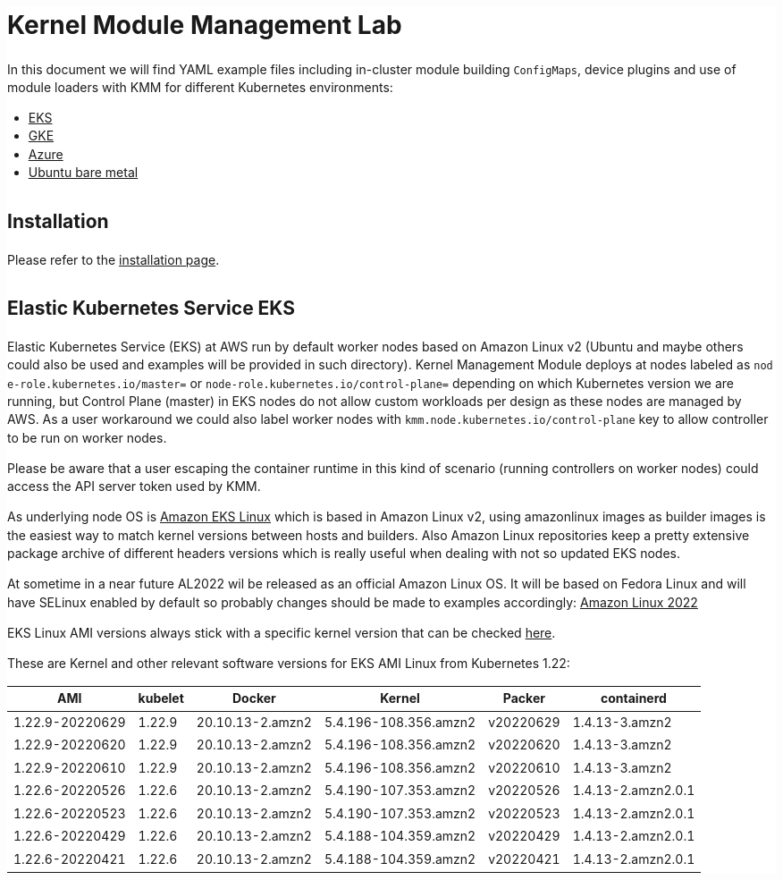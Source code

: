 # Kernel Module Management Lab 

In this document we will find YAML example files including in-cluster module building `ConfigMaps`, device plugins and
use of module loaders with KMM for different Kubernetes environments:

- [EKS](#elastic-kubernetes-service-eks)
- [GKE](#google-kubernetes-engine-gke)
- [Azure](#microsoft-azure-aks)
- [Ubuntu bare metal](#ubuntu-bare-metal)

## Installation

Please refer to the [installation page](../documentation/install.md).

## Elastic Kubernetes Service EKS

Elastic Kubernetes Service (EKS) at AWS run by default worker nodes based on Amazon Linux v2 (Ubuntu and maybe others
could also be used and examples will be provided in such directory).
Kernel Management Module deploys at nodes labeled as `node-role.kubernetes.io/master=` or
`node-role.kubernetes.io/control-plane=` depending on which Kubernetes version we are running, but Control Plane
(master) in EKS nodes do not allow custom workloads per design as these nodes are managed by AWS.
As a user workaround we could also label worker nodes with `kmm.node.kubernetes.io/control-plane` key to allow controller
to be run on worker nodes.

Please be aware that a user escaping the container runtime in this kind of scenario (running controllers on worker nodes)
could access the API server token used by KMM.

As underlying node OS is [Amazon EKS Linux](https://github.com/awslabs/amazon-eks-ami) which is based in Amazon Linux
v2, using amazonlinux images as builder images is the easiest way to match kernel versions between hosts and builders.
Also Amazon Linux repositories keep a pretty extensive package archive of different headers versions which is really
useful when dealing with not so updated EKS nodes.

At sometime in a near future AL2022 wil be released as an official Amazon Linux OS.
It will be based on Fedora Linux and will have SELinux enabled by default so probably changes should be made to examples
accordingly: [Amazon Linux 2022](https://docs.aws.amazon.com/linux/al2022/release-notes/planned-changes.html)

EKS Linux AMI versions always stick with a specific kernel version that can be checked
[here](https://github.com/awslabs/amazon-eks-ami/blob/master/CHANGELOG.md).

These are Kernel and other relevant software versions for EKS AMI Linux from Kubernetes 1.22:

| AMI             | kubelet | Docker           | Kernel                | Packer    | containerd         |
|-----------------|---------|------------------|-----------------------|-----------|--------------------|
| 1.22.9-20220629 | 1.22.9  | 20.10.13-2.amzn2 | 5.4.196-108.356.amzn2 | v20220629 | 1.4.13-3.amzn2     |
| 1.22.9-20220620 | 1.22.9  | 20.10.13-2.amzn2 | 5.4.196-108.356.amzn2 | v20220620 | 1.4.13-3.amzn2     |
| 1.22.9-20220610 | 1.22.9  | 20.10.13-2.amzn2 | 5.4.196-108.356.amzn2 | v20220610 | 1.4.13-3.amzn2     |
| 1.22.6-20220526 | 1.22.6  | 20.10.13-2.amzn2 | 5.4.190-107.353.amzn2 | v20220526 | 1.4.13-2.amzn2.0.1 |
| 1.22.6-20220523 | 1.22.6  | 20.10.13-2.amzn2 | 5.4.190-107.353.amzn2 | v20220523 | 1.4.13-2.amzn2.0.1 |
| 1.22.6-20220429 | 1.22.6  | 20.10.13-2.amzn2 | 5.4.188-104.359.amzn2 | v20220429 | 1.4.13-2.amzn2.0.1 |
| 1.22.6-20220421 | 1.22.6  | 20.10.13-2.amzn2 | 5.4.188-104.359.amzn2 | v20220421 | 1.4.13-2.amzn2.0.1 |